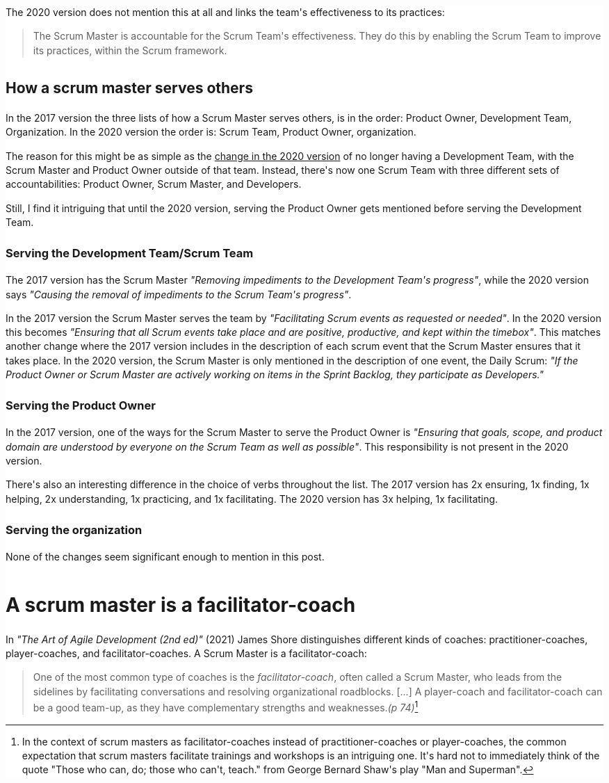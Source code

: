 The 2020 version does not mention this at all and links the team's effectiveness to its practices:
> The Scrum Master is accountable for the Scrum Team's effectiveness. They do this by enabling the Scrum Team to improve its practices, within the Scrum framework.


## How a scrum master serves others

In the 2017 version the three lists of how a Scrum Master serves others, is in the order: Product Owner, Development Team, Organization. In the 2020 version the order is: Scrum Team, Product Owner, organization.

The reason for this might be as simple as the [change in the 2020 version](https://scrumguides.org/revisions.html) of no longer having a Development Team, with the Scrum Master and Product Owner outside of that team. Instead, there's now one Scrum Team with three different sets of accountabilities: Product Owner, Scrum Master, and Developers.

Still, I find it intriguing that until the 2020 version, serving the Product Owner gets mentioned before serving the Development Team.

### Serving the Development Team/Scrum Team

The 2017 version has the Scrum Master *"Removing impediments to the Development Team's progress"*, while the 2020 version says *"Causing the removal of impediments to the Scrum Team's progress"*.

In the 2017 version the Scrum Master serves the team by *"Facilitating Scrum events as requested or needed"*. In the 2020 version this becomes *"Ensuring that all Scrum events take place and are positive, productive, and kept within the timebox"*. This matches another change where the 2017 version includes in the description of each scrum event that the Scrum Master ensures that it takes place. In the 2020 version, the Scrum Master is only mentioned in the description of one event, the Daily Scrum: *"If the Product Owner or Scrum Master are actively working on items in the Sprint Backlog, they participate as Developers."*

### Serving the Product Owner

In the 2017 version, one of the ways for the Scrum Master to serve the Product Owner is *"Ensuring that goals, scope, and product domain are understood by everyone on the Scrum Team as well as possible"*. This responsibility is not present in the 2020 version.

There's also an interesting difference in the choice of verbs throughout the list. The 2017 version has 2x ensuring, 1x finding, 1x helping, 2x understanding, 1x practicing, and 1x facilitating. The 2020 version has 3x helping, 1x facilitating.

### Serving the organization
None of the changes seem significant enough to mention in this post.



# A scrum master is a facilitator-coach

In *"The Art of Agile Development (2nd ed)"* (2021) James Shore distinguishes different kinds of coaches: practitioner-coaches, player-coaches, and facilitator-coaches. A Scrum Master is a facilitator-coach:

> One of the most common type of coaches is the *facilitator-coach*, often called a Scrum Master, who leads from the sidelines by facilitating conversations and resolving organizational roadblocks. [...] A player-coach and facilitator-coach can be a good team-up, as they have complementary strengths and weaknesses.*(p 74)*[^2]


[^2]: In the context of scrum masters as facilitator-coaches instead of practitioner-coaches or player-coaches, the common expectation that scrum masters facilitate trainings and workshops is an intriguing one. It's hard not to immediately think of the quote "Those who can, do; those who can't, teach." from George Bernard Shaw's play "Man and Superman".
[^1]: I highly recommend Johanna Rothman's *"[Modern Management Made Easy](https://www.jrothman.com/modern-management-made-easy-a-three-volume-set/)"*-series if you want to learn more about this style of management.